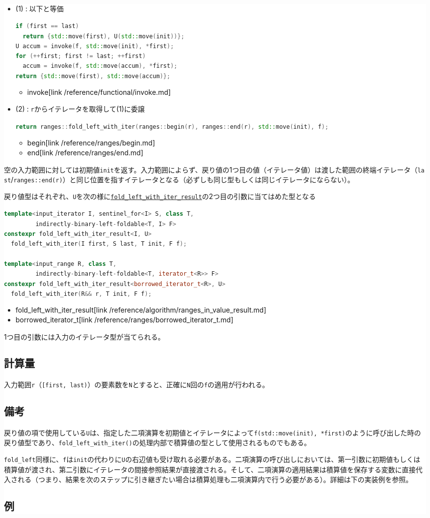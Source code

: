 - (1) : 以下と等価
    ```cpp
    if (first == last)
      return {std::move(first), U(std::move(init))};
    U accum = invoke(f, std::move(init), *first);
    for (++first; first != last; ++first)
      accum = invoke(f, std::move(accum), *first);
    return {std::move(first), std::move(accum)};
    ```
    * invoke[link /reference/functional/invoke.md]

- (2) : `r`からイテレータを取得して(1)に委譲
    ```cpp
    return ranges::fold_left_with_iter(ranges::begin(r), ranges::end(r), std::move(init), f);
    ```
    * begin[link /reference/ranges/begin.md]
    * end[link /reference/ranges/end.md]

空の入力範囲に対しては初期値`init`を返す。入力範囲によらず、戻り値の1つ目の値（イテレータ値）は渡した範囲の終端イテレータ（`last`/`ranges::end(r)`）と同じ位置を指すイテレータとなる（必ずしも同じ型もしくは同じイテレータにならない）。

戻り値型はそれぞれ、`U`を次の様に[`fold_left_with_iter_result`](/reference/algorithm/ranges_in_value_result.md)の2つ目の引数に当てはめた型となる

```cpp
template<input_iterator I, sentinel_for<I> S, class T,
         indirectly-binary-left-foldable<T, I> F>
constexpr fold_left_with_iter_result<I, U>
  fold_left_with_iter(I first, S last, T init, F f); 

template<input_range R, class T,
         indirectly-binary-left-foldable<T, iterator_t<R>> F>
constexpr fold_left_with_iter_result<borrowed_iterator_t<R>, U>
  fold_left_with_iter(R&& r, T init, F f);
```
* fold_left_with_iter_result[link /reference/algorithm/ranges_in_value_result.md]
* borrowed_iterator_t[link /reference/ranges/borrowed_iterator_t.md]

1つ目の引数には入力のイテレータ型が当てられる。

## 計算量

入力範囲`r`（`[first, last)`）の要素数を`N`とすると、正確に`N`回の`f`の適用が行われる。

## 備考

戻り値の項で使用している`U`は、指定した二項演算を初期値とイテレータによって`f(std::move(init), *first)`のように呼び出した時の戻り値型であり、`fold_left_with_iter()`の処理内部で積算値の型として使用されるものでもある。

`fold_left`同様に、`f`は`init`の代わりに`U`の右辺値も受け取れる必要がある。二項演算の呼び出しにおいては、第一引数に初期値もしくは積算値が渡され、第二引数にイテレータの間接参照結果が直接渡される。そして、二項演算の適用結果は積算値を保存する変数に直接代入される（つまり、結果を次のステップに引き継ぎたい場合は積算処理も二項演算内で行う必要がある）。詳細は下の実装例を参照。

## 例
